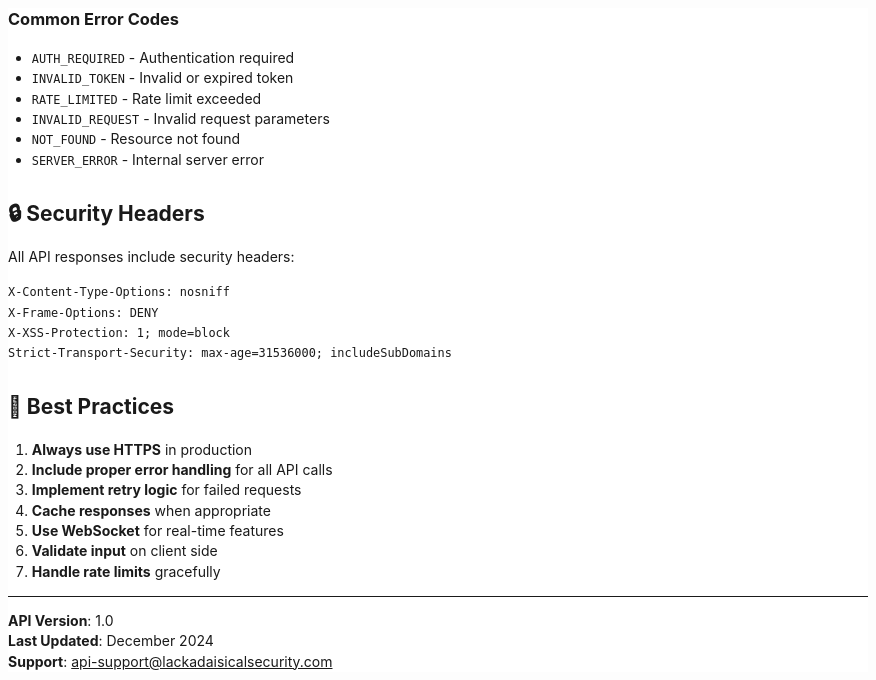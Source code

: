 ### Common Error Codes
- `AUTH_REQUIRED` - Authentication required
- `INVALID_TOKEN` - Invalid or expired token
- `RATE_LIMITED` - Rate limit exceeded
- `INVALID_REQUEST` - Invalid request parameters
- `NOT_FOUND` - Resource not found
- `SERVER_ERROR` - Internal server error

## 🔒 Security Headers

All API responses include security headers:
```http
X-Content-Type-Options: nosniff
X-Frame-Options: DENY
X-XSS-Protection: 1; mode=block
Strict-Transport-Security: max-age=31536000; includeSubDomains
```

## 📝 Best Practices

1. **Always use HTTPS** in production
2. **Include proper error handling** for all API calls
3. **Implement retry logic** for failed requests
4. **Cache responses** when appropriate
5. **Use WebSocket** for real-time features
6. **Validate input** on client side
7. **Handle rate limits** gracefully

---

**API Version**: 1.0  
**Last Updated**: December 2024  
**Support**: api-support@lackadaisicalsecurity.com
